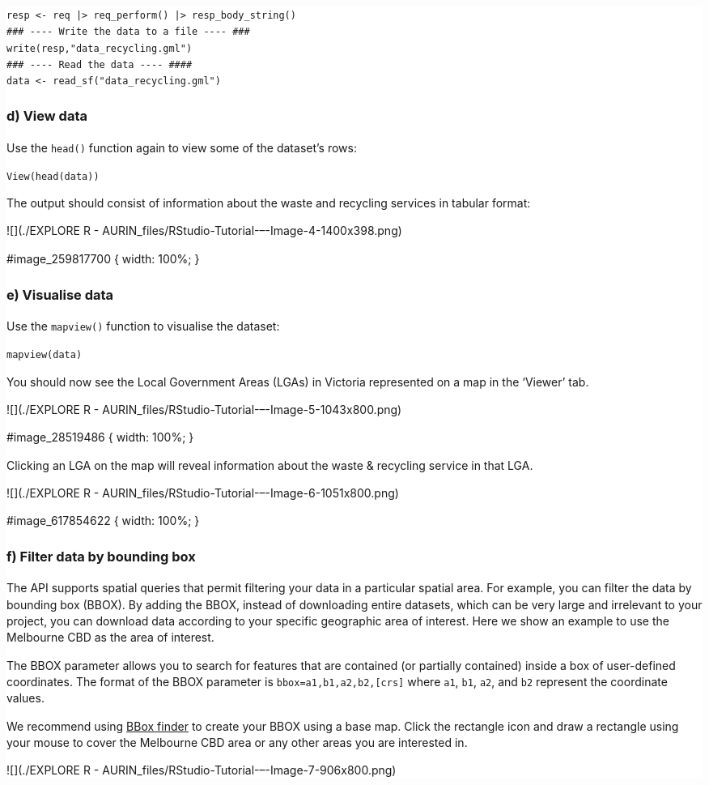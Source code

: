     resp <- req |> req_perform() |> resp_body_string()
    ### ---- Write the data to a file ---- ###
    write(resp,"data_recycling.gml")
    ### ---- Read the data ---- ####
    data <- read_sf("data_recycling.gml")

### d) View data

Use the `head()` function again to view some of the dataset’s rows:

    View(head(data))

The output should consist of information about the waste and recycling services in tabular format:

![](./EXPLORE R - AURIN_files/RStudio-Tutorial-–-Image-4-1400x398.png)

#image\_259817700 { width: 100%; }

### e) Visualise data

Use the `mapview()` function to visualise the dataset:

    mapview(data)

You should now see the Local Government Areas (LGAs) in Victoria represented on a map in the ‘Viewer’ tab.

![](./EXPLORE R - AURIN_files/RStudio-Tutorial-–-Image-5-1043x800.png)

#image\_28519486 { width: 100%; }

Clicking an LGA on the map will reveal information about the waste & recycling service in that LGA.

![](./EXPLORE R - AURIN_files/RStudio-Tutorial-–-Image-6-1051x800.png)

#image\_617854622 { width: 100%; }

### f) Filter data by bounding box

The API supports spatial queries that permit filtering your data in a particular spatial area. For example, you can filter the data by bounding box (BBOX). By adding the BBOX, instead of downloading entire datasets, which can be very large and irrelevant to your project, you can download data according to your specific geographic area of interest. Here we show an example to use the Melbourne CBD as the area of interest.

The BBOX parameter allows you to search for features that are contained (or partially contained) inside a box of user-defined coordinates. The format of the BBOX parameter is `bbox=a1,b1,a2,b2,[crs]` where `a1`, `b1`, `a2`, and `b2` represent the coordinate values.

We recommend using [BBox finder](http://bboxfinder.com/#-37.821684,144.951425,-37.806563,144.976358 "http://bboxfinder.com/#-37.821684,144.951425,-37.806563,144.976358") to create your BBOX using a base map. Click the rectangle icon and draw a rectangle using your mouse to cover the Melbourne CBD area or any other areas you are interested in.

![](./EXPLORE R - AURIN_files/RStudio-Tutorial-–-Image-7-906x800.png)
